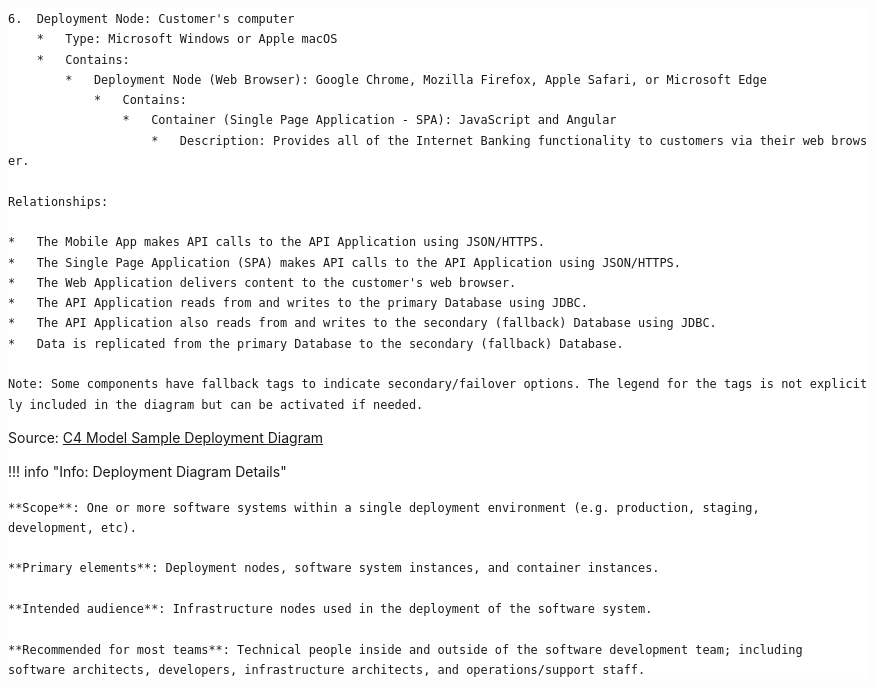     6.  Deployment Node: Customer's computer
        *   Type: Microsoft Windows or Apple macOS
        *   Contains:
            *   Deployment Node (Web Browser): Google Chrome, Mozilla Firefox, Apple Safari, or Microsoft Edge
                *   Contains:
                    *   Container (Single Page Application - SPA): JavaScript and Angular
                        *   Description: Provides all of the Internet Banking functionality to customers via their web browser.
    
    Relationships:
    
    *   The Mobile App makes API calls to the API Application using JSON/HTTPS.
    *   The Single Page Application (SPA) makes API calls to the API Application using JSON/HTTPS.
    *   The Web Application delivers content to the customer's web browser.
    *   The API Application reads from and writes to the primary Database using JDBC.
    *   The API Application also reads from and writes to the secondary (fallback) Database using JDBC.
    *   Data is replicated from the primary Database to the secondary (fallback) Database.
    
    Note: Some components have fallback tags to indicate secondary/failover options. The legend for the tags is not explicitly included in the diagram but can be activated if needed.


Source: [C4 Model Sample Deployment Diagram](https://github.com/plantuml-stdlib/C4-PlantUML/blob/master/samples/C4_Deployment%20Diagram%20Sample%20-%20bigbankplc-details.puml)

!!! info "Info: Deployment Diagram Details"

    **Scope**: One or more software systems within a single deployment environment (e.g. production, staging, 
    development, etc).
    
    **Primary elements**: Deployment nodes, software system instances, and container instances.
    
    **Intended audience**: Infrastructure nodes used in the deployment of the software system.
    
    **Recommended for most teams**: Technical people inside and outside of the software development team; including 
    software architects, developers, infrastructure architects, and operations/support staff.
